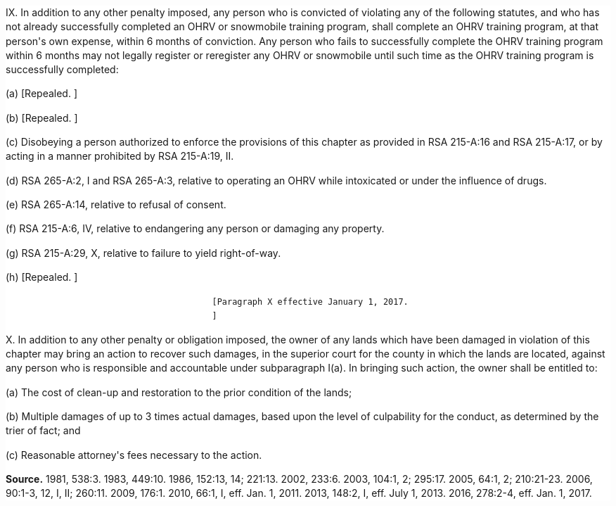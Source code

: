  IX. In addition to any other penalty imposed, any person who is
convicted of violating any of the following statutes, and who has not
already successfully completed an OHRV or snowmobile training program,
shall complete an OHRV training program, at that person's own expense,
within 6 months of conviction. Any person who fails to successfully
complete the OHRV training program within 6 months may not legally
register or reregister any OHRV or snowmobile until such time as the
OHRV training program is successfully completed:
                                             
 (a) 
                                             [Repealed.
                                             ]
                                             
 (b) 
                                             [Repealed.
                                             ]
                                             
 (c) Disobeying a person authorized to enforce the provisions of
this chapter as provided in RSA 215-A:16 and RSA 215-A:17, or by acting
in a manner prohibited by RSA 215-A:19, II.
                                             
 (d) RSA 265-A:2, I and RSA 265-A:3, relative to operating an OHRV
while intoxicated or under the influence of drugs.
                                             
 (e) RSA 265-A:14, relative to refusal of consent.
                                             
 (f) RSA 215-A:6, IV, relative to endangering any person or
damaging any property.
                                             
 (g) RSA 215-A:29, X, relative to failure to yield right-of-way.
                                             
 (h) 
                                             [Repealed.
                                             ]


                                             [Paragraph X effective January 1, 2017.
                                             ]


                                             
 X. In addition to any other penalty or obligation imposed, the owner
of any lands which have been damaged in violation of this chapter may
bring an action to recover such damages, in the superior court for the
county in which the lands are located, against any person who is
responsible and accountable under subparagraph I(a). In bringing such
action, the owner shall be entitled to:
                                             
 (a) The cost of clean-up and restoration to the prior condition
of the lands;
                                             
 (b) Multiple damages of up to 3 times actual damages, based upon
the level of culpability for the conduct, as determined by the trier of
fact; and
                                             
 (c) Reasonable attorney's fees necessary to the action.

**Source.** 1981, 538:3. 1983, 449:10. 1986, 152:13, 14; 221:13. 2002,
233:6. 2003, 104:1, 2; 295:17. 2005, 64:1, 2; 210:21-23. 2006, 90:1-3,
12, I, II; 260:11. 2009, 176:1. 2010, 66:1, I, eff. Jan. 1, 2011. 2013,
148:2, I, eff. July 1, 2013. 2016, 278:2-4, eff. Jan. 1, 2017.
